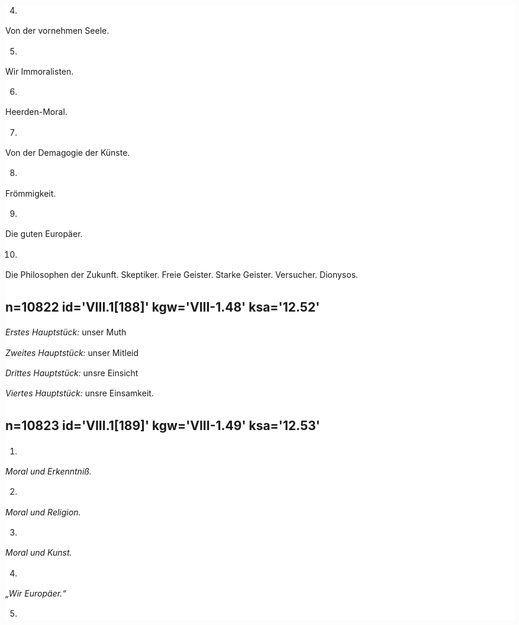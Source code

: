 4. 

Von der vornehmen Seele.

5. 

Wir Immoralisten.

6. 

Heerden-Moral.

7. 

Von der Demagogie der Künste.

8. 

Frömmigkeit.

9. 

Die guten Europäer.

10. 

Die Philosophen der Zukunft. Skeptiker. Freie Geister. Starke Geister. Versucher. Dionysos.

## n=10822 id='VIII.1[188]' kgw='VIII-1.48' ksa='12.52'

*Erstes Hauptstück:*
unser Muth

*Zweites Hauptstück:*
unser Mitleid

*Drittes Hauptstück:*
unsre Einsicht

*Viertes Hauptstück:*
unsre Einsamkeit.

## n=10823 id='VIII.1[189]' kgw='VIII-1.49' ksa='12.53'

1. 

*Moral und Erkenntniß.*

2.

*Moral und Religion.*

3.

*Moral und Kunst.*

4.

*„Wir Europäer.“*

5.
